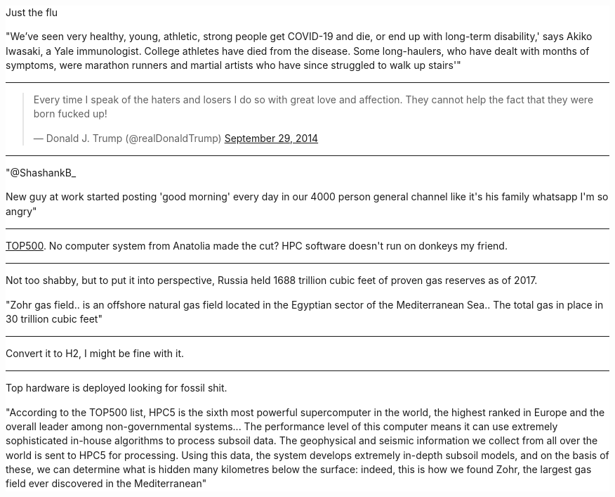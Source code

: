 Just the flu

"We’ve seen very healthy, young, athletic, strong people get COVID-19
and die, or end up with long-term disability,' says Akiko Iwasaki, a
Yale immunologist. College athletes have died from the disease. Some
long-haulers, who have dealt with months of symptoms, were marathon
runners and martial artists who have since struggled to walk up
stairs'"

---

<blockquote class="twitter-tweet"><p lang="en" dir="ltr">Every time I speak of the haters and losers I do so with great love and affection. They cannot help the fact that they were born fucked up!</p>&mdash; Donald J. Trump (@realDonaldTrump) <a href="https://twitter.com/realDonaldTrump/status/516382177798680576?ref_src=twsrc%5Etfw">September 29, 2014</a></blockquote> <script async src="https://platform.twitter.com/widgets.js" charset="utf-8"></script>

---

"@ShashankB_

New guy at work started posting 'good morning' every day in our 4000
person general channel like it's his family whatsapp I'm so angry"

---

[TOP500](https://www.top500.org/lists/top500/2020/06/). No computer
system from Anatolia made the cut? HPC software doesn't run on donkeys
my friend.

---

Not too shabby, but to put it into perspective, Russia held 1688
trillion cubic feet of proven gas reserves as of 2017.

"Zohr gas field.. is an offshore natural gas field located in the
Egyptian sector of the Mediterranean Sea.. The total gas in place in
30 trillion cubic feet"

---

Convert it to H2, I might be fine with it.

---

Top hardware is deployed looking for fossil shit. 

"According to the TOP500 list, HPC5 is the sixth most powerful
supercomputer in the world, the highest ranked in Europe and the
overall leader among non-governmental systems... The performance level
of this computer means it can use extremely sophisticated in-house
algorithms to process subsoil data. The geophysical and seismic
information we collect from all over the world is sent to HPC5 for
processing. Using this data, the system develops extremely in-depth
subsoil models, and on the basis of these, we can determine what is
hidden many kilometres below the surface: indeed, this is how we found
Zohr, the largest gas field ever discovered in the Mediterranean"

